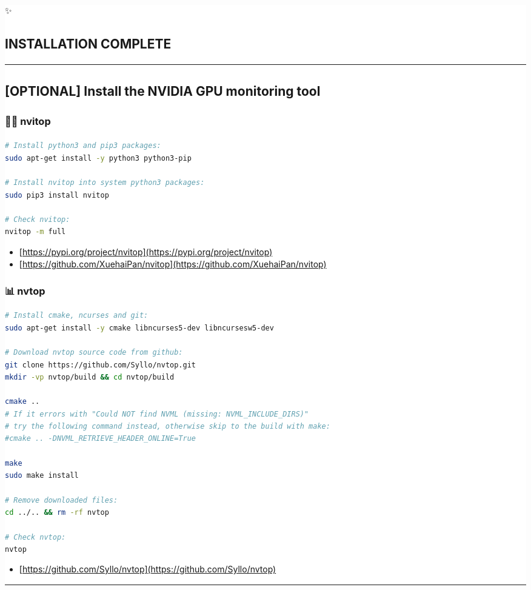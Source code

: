 :sparkles:

## INSTALLATION COMPLETE

---

## [OPTIONAL] Install the NVIDIA GPU monitoring tool

### :star2::satellite: nvitop

```bash
# Install python3 and pip3 packages:
sudo apt-get install -y python3 python3-pip

# Install nvitop into system python3 packages:
sudo pip3 install nvitop

# Check nvitop:
nvitop -m full
```

* [https://pypi.org/project/nvitop](https://pypi.org/project/nvitop)
* [https://github.com/XuehaiPan/nvitop](https://github.com/XuehaiPan/nvitop)

### :bar_chart: nvtop

```bash
# Install cmake, ncurses and git:
sudo apt-get install -y cmake libncurses5-dev libncursesw5-dev

# Download nvtop source code from github:
git clone https://github.com/Syllo/nvtop.git
mkdir -vp nvtop/build && cd nvtop/build

cmake ..
# If it errors with "Could NOT find NVML (missing: NVML_INCLUDE_DIRS)"
# try the following command instead, otherwise skip to the build with make:
#cmake .. -DNVML_RETRIEVE_HEADER_ONLINE=True

make
sudo make install

# Remove downloaded files:
cd ../.. && rm -rf nvtop

# Check nvtop:
nvtop
```

* [https://github.com/Syllo/nvtop](https://github.com/Syllo/nvtop)

---
